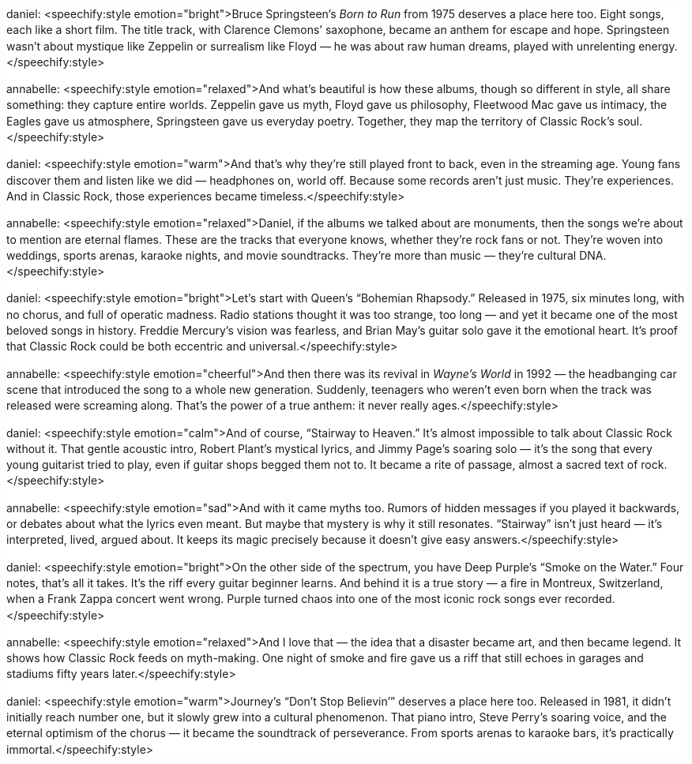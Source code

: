 daniel: <speak><speechify:style emotion="bright">Bruce Springsteen’s *Born to Run* from 1975 deserves a place here too. Eight songs, each like a short film. The title track, with Clarence Clemons’ saxophone, became an anthem for escape and hope. Springsteen wasn’t about mystique like Zeppelin or surrealism like Floyd — he was about raw human dreams, played with unrelenting energy.</speechify:style></speak>

annabelle: <speak><speechify:style emotion="relaxed">And what’s beautiful is how these albums, though so different in style, all share something: they capture entire worlds. Zeppelin gave us myth, Floyd gave us philosophy, Fleetwood Mac gave us intimacy, the Eagles gave us atmosphere, Springsteen gave us everyday poetry. Together, they map the territory of Classic Rock’s soul.</speechify:style></speak>

daniel: <speak><speechify:style emotion="warm">And that’s why they’re still played front to back, even in the streaming age. Young fans discover them and listen like we did — headphones on, world off. Because some records aren’t just music. They’re experiences. And in Classic Rock, those experiences became timeless.</speechify:style></speak>

annabelle: <speak><speechify:style emotion="relaxed">Daniel, if the albums we talked about are monuments, then the songs we’re about to mention are eternal flames. These are the tracks that everyone knows, whether they’re rock fans or not. They’re woven into weddings, sports arenas, karaoke nights, and movie soundtracks. They’re more than music — they’re cultural DNA.</speechify:style></speak>

daniel: <speak><speechify:style emotion="bright">Let’s start with Queen’s “Bohemian Rhapsody.” Released in 1975, six minutes long, with no chorus, and full of operatic madness. Radio stations thought it was too strange, too long — and yet it became one of the most beloved songs in history. Freddie Mercury’s vision was fearless, and Brian May’s guitar solo gave it the emotional heart. It’s proof that Classic Rock could be both eccentric and universal.</speechify:style></speak>

annabelle: <speak><speechify:style emotion="cheerful">And then there was its revival in *Wayne’s World* in 1992 — the headbanging car scene that introduced the song to a whole new generation. Suddenly, teenagers who weren’t even born when the track was released were screaming along. That’s the power of a true anthem: it never really ages.</speechify:style></speak>

daniel: <speak><speechify:style emotion="calm">And of course, “Stairway to Heaven.” It’s almost impossible to talk about Classic Rock without it. That gentle acoustic intro, Robert Plant’s mystical lyrics, and Jimmy Page’s soaring solo — it’s the song that every young guitarist tried to play, even if guitar shops begged them not to. It became a rite of passage, almost a sacred text of rock.</speechify:style></speak>

annabelle: <speak><speechify:style emotion="sad">And with it came myths too. Rumors of hidden messages if you played it backwards, or debates about what the lyrics even meant. But maybe that mystery is why it still resonates. “Stairway” isn’t just heard — it’s interpreted, lived, argued about. It keeps its magic precisely because it doesn’t give easy answers.</speechify:style></speak>

daniel: <speak><speechify:style emotion="bright">On the other side of the spectrum, you have Deep Purple’s “Smoke on the Water.” Four notes, that’s all it takes. It’s the riff every guitar beginner learns. And behind it is a true story — a fire in Montreux, Switzerland, when a Frank Zappa concert went wrong. Purple turned chaos into one of the most iconic rock songs ever recorded.</speechify:style></speak>

annabelle: <speak><speechify:style emotion="relaxed">And I love that — the idea that a disaster became art, and then became legend. It shows how Classic Rock feeds on myth-making. One night of smoke and fire gave us a riff that still echoes in garages and stadiums fifty years later.</speechify:style></speak>

daniel: <speak><speechify:style emotion="warm">Journey’s “Don’t Stop Believin’” deserves a place here too. Released in 1981, it didn’t initially reach number one, but it slowly grew into a cultural phenomenon. That piano intro, Steve Perry’s soaring voice, and the eternal optimism of the chorus — it became the soundtrack of perseverance. From sports arenas to karaoke bars, it’s practically immortal.</speechify:style></speak>

